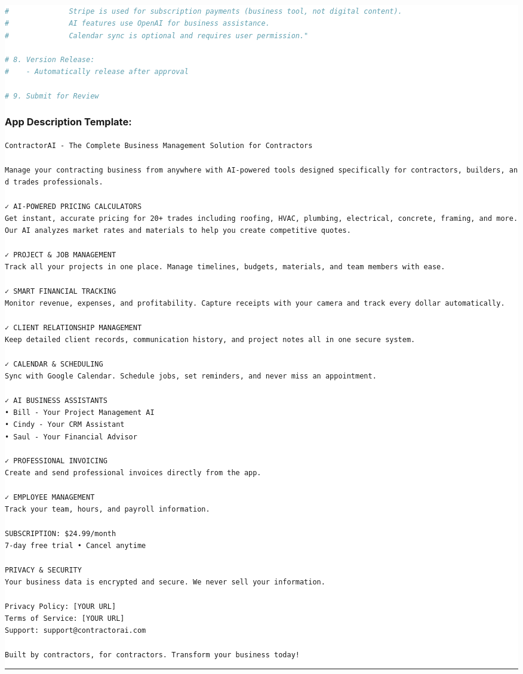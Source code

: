 ```bash
#              Stripe is used for subscription payments (business tool, not digital content).
#              AI features use OpenAI for business assistance.
#              Calendar sync is optional and requires user permission."

# 8. Version Release:
#    - Automatically release after approval

# 9. Submit for Review
```

### App Description Template:
```
ContractorAI - The Complete Business Management Solution for Contractors

Manage your contracting business from anywhere with AI-powered tools designed specifically for contractors, builders, and trades professionals.

✓ AI-POWERED PRICING CALCULATORS
Get instant, accurate pricing for 20+ trades including roofing, HVAC, plumbing, electrical, concrete, framing, and more. Our AI analyzes market rates and materials to help you create competitive quotes.

✓ PROJECT & JOB MANAGEMENT
Track all your projects in one place. Manage timelines, budgets, materials, and team members with ease.

✓ SMART FINANCIAL TRACKING
Monitor revenue, expenses, and profitability. Capture receipts with your camera and track every dollar automatically.

✓ CLIENT RELATIONSHIP MANAGEMENT
Keep detailed client records, communication history, and project notes all in one secure system.

✓ CALENDAR & SCHEDULING
Sync with Google Calendar. Schedule jobs, set reminders, and never miss an appointment.

✓ AI BUSINESS ASSISTANTS
• Bill - Your Project Management AI
• Cindy - Your CRM Assistant
• Saul - Your Financial Advisor

✓ PROFESSIONAL INVOICING
Create and send professional invoices directly from the app.

✓ EMPLOYEE MANAGEMENT
Track your team, hours, and payroll information.

SUBSCRIPTION: $24.99/month
7-day free trial • Cancel anytime

PRIVACY & SECURITY
Your business data is encrypted and secure. We never sell your information.

Privacy Policy: [YOUR URL]
Terms of Service: [YOUR URL]
Support: support@contractorai.com

Built by contractors, for contractors. Transform your business today!
```

---